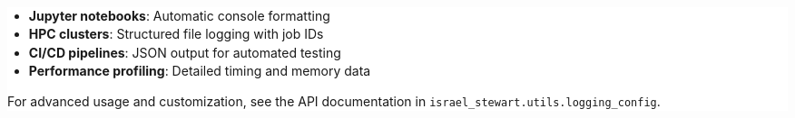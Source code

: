 - **Jupyter notebooks**: Automatic console formatting
- **HPC clusters**: Structured file logging with job IDs
- **CI/CD pipelines**: JSON output for automated testing
- **Performance profiling**: Detailed timing and memory data

For advanced usage and customization, see the API documentation in `israel_stewart.utils.logging_config`.
